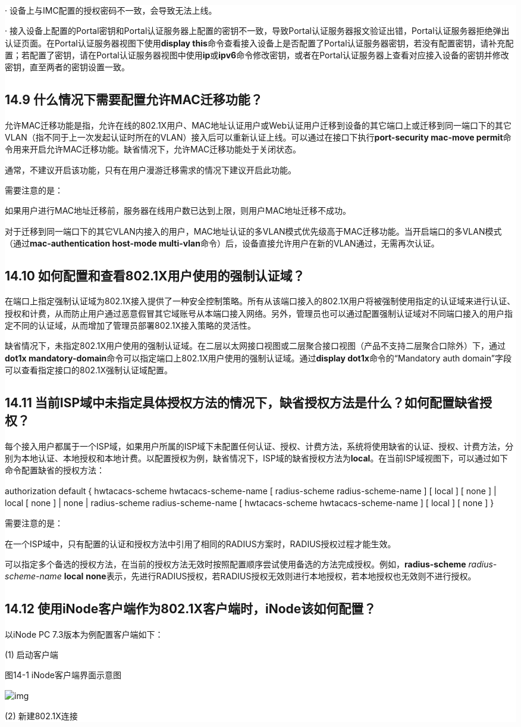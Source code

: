 ·   设备上与IMC配置的授权密码不一致，会导致无法上线。

·   接入设备上配置的Portal密钥和Portal认证服务器上配置的密钥不一致，导致Portal认证服务器报文验证出错，Portal认证服务器拒绝弹出认证页面。在Portal认证服务器视图下使用**display this**命令查看接入设备上是否配置了Portal认证服务器密钥，若没有配置密钥，请补充配置；若配置了密钥，请在Portal认证服务器视图中使用**ip**或**ipv6**命令修改密钥，或者在Portal认证服务器上查看对应接入设备的密钥并修改密钥，直至两者的密钥设置一致。

## 14.9 什么情况下需要配置允许MAC迁移功能？

允许MAC迁移功能是指，允许在线的802.1X用户、MAC地址认证用户或Web认证用户迁移到设备的其它端口上或迁移到同一端口下的其它VLAN（指不同于上一次发起认证时所在的VLAN）接入后可以重新认证上线。可以通过在接口下执行**port-security mac-move permit**命令用来开启允许MAC迁移功能。缺省情况下，允许MAC迁移功能处于关闭状态。

通常，不建议开启该功能，只有在用户漫游迁移需求的情况下建议开启此功能。

需要注意的是：

如果用户进行MAC地址迁移前，服务器在线用户数已达到上限，则用户MAC地址迁移不成功。

对于迁移到同一端口下的其它VLAN内接入的用户，MAC地址认证的多VLAN模式优先级高于MAC迁移功能。当开启端口的多VLAN模式（通过**mac-authentication host-mode multi-vlan**命令）后，设备直接允许用户在新的VLAN通过，无需再次认证。

## 14.10 如何配置和查看802.1X用户使用的强制认证域？

在端口上指定强制认证域为802.1X接入提供了一种安全控制策略。所有从该端口接入的802.1X用户将被强制使用指定的认证域来进行认证、授权和计费，从而防止用户通过恶意假冒其它域账号从本端口接入网络。另外，管理员也可以通过配置强制认证域对不同端口接入的用户指定不同的认证域，从而增加了管理员部署802.1X接入策略的灵活性。

缺省情况下，未指定802.1X用户使用的强制认证域。在二层以太网接口视图或二层聚合接口视图（产品不支持二层聚合口除外）下，通过**dot1x mandatory-domain**命令可以指定端口上802.1X用户使用的强制认证域。通过**display dot1x**命令的“Mandatory auth domain”字段可以查看指定接口的802.1X强制认证域配置。

## 14.11 当前ISP域中未指定具体授权方法的情况下，缺省授权方法是什么？如何配置缺省授权？

每个接入用户都属于一个ISP域，如果用户所属的ISP域下未配置任何认证、授权、计费方法，系统将使用缺省的认证、授权、计费方法，分别为本地认证、本地授权和本地计费。以配置授权为例，缺省情况下，ISP域的缺省授权方法为**local**。在当前ISP域视图下，可以通过如下命令配置缺省的授权方法：

authorization default { hwtacacs-scheme hwtacacs-scheme-name [ radius-scheme radius-scheme-name ] [ local ] [ none ] | local [ none ] | none | radius-scheme radius-scheme-name [ hwtacacs-scheme hwtacacs-scheme-name ] [ local ] [ none ] }

需要注意的是：

在一个ISP域中，只有配置的认证和授权方法中引用了相同的RADIUS方案时，RADIUS授权过程才能生效。

可以指定多个备选的授权方法，在当前的授权方法无效时按照配置顺序尝试使用备选的方法完成授权。例如，**radius-scheme** *radius-scheme-name* **local** **none**表示，先进行RADIUS授权，若RADIUS授权无效则进行本地授权，若本地授权也无效则不进行授权。

## 14.12 使用iNode客户端作为802.1X客户端时，iNode该如何配置？

以iNode PC 7.3版本为例配置客户端如下：

(1)   启动客户端

图14-1 iNode客户端界面示意图

![img](https://resource.h3c.com/cn/202207/07/20220707_7458690_image014_1644624_30005_0.png)

 

(2)   新建802.1X连接


[Y/N]: y